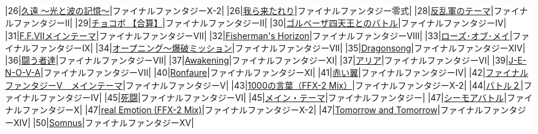 |26|[久遠 ～光と波の記憶～](https://www.youtube.com/results?search_query=%E4%B9%85%E9%81%A0+%EF%BD%9E%E5%85%89%E3%81%A8%E6%B3%A2%E3%81%AE%E8%A8%98%E6%86%B6%EF%BD%9E+%E3%83%95%E3%82%A1%E3%82%A4%E3%83%8A%E3%83%AB%E3%83%95%E3%82%A1%E3%83%B3%E3%82%BF%E3%82%B8%E3%83%BCX-2)|ファイナルファンタジーX-2|
|26|[我ら来たれり](https://www.youtube.com/results?search_query=%E6%88%91%E3%82%89%E6%9D%A5%E3%81%9F%E3%82%8C%E3%82%8A+%E3%83%95%E3%82%A1%E3%82%A4%E3%83%8A%E3%83%AB%E3%83%95%E3%82%A1%E3%83%B3%E3%82%BF%E3%82%B8%E3%83%BC%E9%9B%B6%E5%BC%8F)|ファイナルファンタジー零式|
|28|[反乱軍のテーマ](https://www.youtube.com/results?search_query=%E5%8F%8D%E4%B9%B1%E8%BB%8D%E3%81%AE%E3%83%86%E3%83%BC%E3%83%9E+%E3%83%95%E3%82%A1%E3%82%A4%E3%83%8A%E3%83%AB%E3%83%95%E3%82%A1%E3%83%B3%E3%82%BF%E3%82%B8%E3%83%BCII)|ファイナルファンタジーII|
|29|[チョコボ 【合算】](https://www.youtube.com/results?search_query=%E3%83%81%E3%83%A7%E3%82%B3%E3%83%9C+%E3%80%90%E5%90%88%E7%AE%97%E3%80%91+%E3%83%95%E3%82%A1%E3%82%A4%E3%83%8A%E3%83%AB%E3%83%95%E3%82%A1%E3%83%B3%E3%82%BF%E3%82%B8%E3%83%BCII)|ファイナルファンタジーII|
|30|[ゴルベーザ四天王とのバトル](https://www.youtube.com/results?search_query=%E3%82%B4%E3%83%AB%E3%83%99%E3%83%BC%E3%82%B6%E5%9B%9B%E5%A4%A9%E7%8E%8B%E3%81%A8%E3%81%AE%E3%83%90%E3%83%88%E3%83%AB+%E3%83%95%E3%82%A1%E3%82%A4%E3%83%8A%E3%83%AB%E3%83%95%E3%82%A1%E3%83%B3%E3%82%BF%E3%82%B8%E3%83%BCIV)|ファイナルファンタジーIV|
|31|[F.F.VIIメインテーマ](https://www.youtube.com/results?search_query=F.F.VII%E3%83%A1%E3%82%A4%E3%83%B3%E3%83%86%E3%83%BC%E3%83%9E+%E3%83%95%E3%82%A1%E3%82%A4%E3%83%8A%E3%83%AB%E3%83%95%E3%82%A1%E3%83%B3%E3%82%BF%E3%82%B8%E3%83%BCVII)|ファイナルファンタジーVII|
|32|[Fisherman's Horizon](https://www.youtube.com/results?search_query=Fisherman%27s+Horizon+%E3%83%95%E3%82%A1%E3%82%A4%E3%83%8A%E3%83%AB%E3%83%95%E3%82%A1%E3%83%B3%E3%82%BF%E3%82%B8%E3%83%BCVIII)|ファイナルファンタジーVIII|
|33|[ローズ･オブ･メイ](https://www.youtube.com/results?search_query=%E3%83%AD%E3%83%BC%E3%82%BA%EF%BD%A5%E3%82%AA%E3%83%96%EF%BD%A5%E3%83%A1%E3%82%A4+%E3%83%95%E3%82%A1%E3%82%A4%E3%83%8A%E3%83%AB%E3%83%95%E3%82%A1%E3%83%B3%E3%82%BF%E3%82%B8%E3%83%BCIX)|ファイナルファンタジーIX|
|34|[オープニング～爆破ミッション](https://www.youtube.com/results?search_query=%E3%82%AA%E3%83%BC%E3%83%97%E3%83%8B%E3%83%B3%E3%82%B0%EF%BD%9E%E7%88%86%E7%A0%B4%E3%83%9F%E3%83%83%E3%82%B7%E3%83%A7%E3%83%B3+%E3%83%95%E3%82%A1%E3%82%A4%E3%83%8A%E3%83%AB%E3%83%95%E3%82%A1%E3%83%B3%E3%82%BF%E3%82%B8%E3%83%BCVII)|ファイナルファンタジーVII|
|35|[Dragonsong](https://www.youtube.com/results?search_query=Dragonsong+%E3%83%95%E3%82%A1%E3%82%A4%E3%83%8A%E3%83%AB%E3%83%95%E3%82%A1%E3%83%B3%E3%82%BF%E3%82%B8%E3%83%BCXIV)|ファイナルファンタジーXIV|
|36|[闘う者達](https://www.youtube.com/results?search_query=%E9%97%98%E3%81%86%E8%80%85%E9%81%94+%E3%83%95%E3%82%A1%E3%82%A4%E3%83%8A%E3%83%AB%E3%83%95%E3%82%A1%E3%83%B3%E3%82%BF%E3%82%B8%E3%83%BCVII)|ファイナルファンタジーVII|
|37|[Awakening](https://www.youtube.com/results?search_query=Awakening+%E3%83%95%E3%82%A1%E3%82%A4%E3%83%8A%E3%83%AB%E3%83%95%E3%82%A1%E3%83%B3%E3%82%BF%E3%82%B8%E3%83%BCXI)|ファイナルファンタジーXI|
|37|[アリア](https://www.youtube.com/results?search_query=%E3%82%A2%E3%83%AA%E3%82%A2+%E3%83%95%E3%82%A1%E3%82%A4%E3%83%8A%E3%83%AB%E3%83%95%E3%82%A1%E3%83%B3%E3%82%BF%E3%82%B8%E3%83%BCVI)|ファイナルファンタジーVI|
|39|[J-E-N-O-V-A](https://www.youtube.com/results?search_query=J-E-N-O-V-A+%E3%83%95%E3%82%A1%E3%82%A4%E3%83%8A%E3%83%AB%E3%83%95%E3%82%A1%E3%83%B3%E3%82%BF%E3%82%B8%E3%83%BCVII)|ファイナルファンタジーVII|
|40|[Ronfaure](https://www.youtube.com/results?search_query=Ronfaure+%E3%83%95%E3%82%A1%E3%82%A4%E3%83%8A%E3%83%AB%E3%83%95%E3%82%A1%E3%83%B3%E3%82%BF%E3%82%B8%E3%83%BCXI)|ファイナルファンタジーXI|
|41|[赤い翼](https://www.youtube.com/results?search_query=%E8%B5%A4%E3%81%84%E7%BF%BC+%E3%83%95%E3%82%A1%E3%82%A4%E3%83%8A%E3%83%AB%E3%83%95%E3%82%A1%E3%83%B3%E3%82%BF%E3%82%B8%E3%83%BCIV)|ファイナルファンタジーIV|
|42|[ファイナルファンタジーⅤ　メインテーマ](https://www.youtube.com/results?search_query=%E3%83%95%E3%82%A1%E3%82%A4%E3%83%8A%E3%83%AB%E3%83%95%E3%82%A1%E3%83%B3%E3%82%BF%E3%82%B8%E3%83%BC%E2%85%A4%E3%80%80%E3%83%A1%E3%82%A4%E3%83%B3%E3%83%86%E3%83%BC%E3%83%9E+%E3%83%95%E3%82%A1%E3%82%A4%E3%83%8A%E3%83%AB%E3%83%95%E3%82%A1%E3%83%B3%E3%82%BF%E3%82%B8%E3%83%BCV)|ファイナルファンタジーV|
|43|[1000の言葉（FFX-2 Mix）](https://www.youtube.com/results?search_query=1000%E3%81%AE%E8%A8%80%E8%91%89%EF%BC%88FFX-2+Mix%EF%BC%89+%E3%83%95%E3%82%A1%E3%82%A4%E3%83%8A%E3%83%AB%E3%83%95%E3%82%A1%E3%83%B3%E3%82%BF%E3%82%B8%E3%83%BCX-2)|ファイナルファンタジーX-2|
|44|[バトル２](https://www.youtube.com/results?search_query=%E3%83%90%E3%83%88%E3%83%AB%EF%BC%92+%E3%83%95%E3%82%A1%E3%82%A4%E3%83%8A%E3%83%AB%E3%83%95%E3%82%A1%E3%83%B3%E3%82%BF%E3%82%B8%E3%83%BCIV)|ファイナルファンタジーIV|
|45|[死闘](https://www.youtube.com/results?search_query=%E6%AD%BB%E9%97%98+%E3%83%95%E3%82%A1%E3%82%A4%E3%83%8A%E3%83%AB%E3%83%95%E3%82%A1%E3%83%B3%E3%82%BF%E3%82%B8%E3%83%BCVI)|ファイナルファンタジーVI|
|45|[メイン・テーマ](https://www.youtube.com/results?search_query=%E3%83%A1%E3%82%A4%E3%83%B3%E3%83%BB%E3%83%86%E3%83%BC%E3%83%9E+%E3%83%95%E3%82%A1%E3%82%A4%E3%83%8A%E3%83%AB%E3%83%95%E3%82%A1%E3%83%B3%E3%82%BF%E3%82%B8%E3%83%BC)|ファイナルファンタジー|
|47|[シーモアバトル](https://www.youtube.com/results?search_query=%E3%82%B7%E3%83%BC%E3%83%A2%E3%82%A2%E3%83%90%E3%83%88%E3%83%AB+%E3%83%95%E3%82%A1%E3%82%A4%E3%83%8A%E3%83%AB%E3%83%95%E3%82%A1%E3%83%B3%E3%82%BF%E3%82%B8%E3%83%BCX)|ファイナルファンタジーX|
|47|[real Emotion (FFX-2 Mix)](https://www.youtube.com/results?search_query=real+Emotion+%28FFX-2+Mix%29+%E3%83%95%E3%82%A1%E3%82%A4%E3%83%8A%E3%83%AB%E3%83%95%E3%82%A1%E3%83%B3%E3%82%BF%E3%82%B8%E3%83%BCX-2)|ファイナルファンタジーX-2|
|47|[Tomorrow and Tomorrow](https://www.youtube.com/results?search_query=Tomorrow+and+Tomorrow+%E3%83%95%E3%82%A1%E3%82%A4%E3%83%8A%E3%83%AB%E3%83%95%E3%82%A1%E3%83%B3%E3%82%BF%E3%82%B8%E3%83%BCXIV)|ファイナルファンタジーXIV|
|50|[Somnus](https://www.youtube.com/results?search_query=Somnus+%E3%83%95%E3%82%A1%E3%82%A4%E3%83%8A%E3%83%AB%E3%83%95%E3%82%A1%E3%83%B3%E3%82%BF%E3%82%B8%E3%83%BCXV)|ファイナルファンタジーXV|